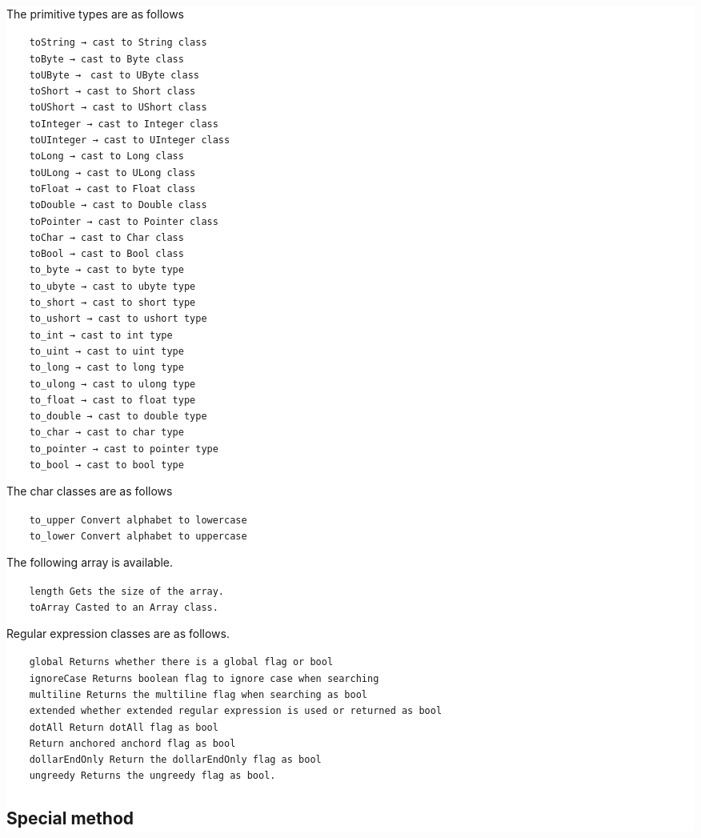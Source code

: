The primitive types are as follows
```
    toString → cast to String class
    toByte → cast to Byte class
    toUByte →　cast to UByte class
    toShort → cast to Short class
    toUShort → cast to UShort class
    toInteger → cast to Integer class
    toUInteger → cast to UInteger class
    toLong → cast to Long class
    toULong → cast to ULong class
    toFloat → cast to Float class
    toDouble → cast to Double class
    toPointer → cast to Pointer class
    toChar → cast to Char class
    toBool → cast to Bool class
    to_byte → cast to byte type
    to_ubyte → cast to ubyte type
    to_short → cast to short type
    to_ushort → cast to ushort type
    to_int → cast to int type
    to_uint → cast to uint type
    to_long → cast to long type
    to_ulong → cast to ulong type
    to_float → cast to float type
    to_double → cast to double type
    to_char → cast to char type
    to_pointer → cast to pointer type
    to_bool → cast to bool type
```

The char classes are as follows
```
    to_upper Convert alphabet to lowercase
    to_lower Convert alphabet to uppercase
```
The following array is available.
```
    length Gets the size of the array.
    toArray Casted to an Array class.
```
Regular expression classes are as follows.
```
    global Returns whether there is a global flag or bool
    ignoreCase Returns boolean flag to ignore case when searching
    multiline Returns the multiline flag when searching as bool
    extended whether extended regular expression is used or returned as bool
    dotAll Return dotAll flag as bool
    Return anchored anchord flag as bool
    dollarEndOnly Return the dollarEndOnly flag as bool
    ungreedy Returns the ungreedy flag as bool.
```
## Special method
